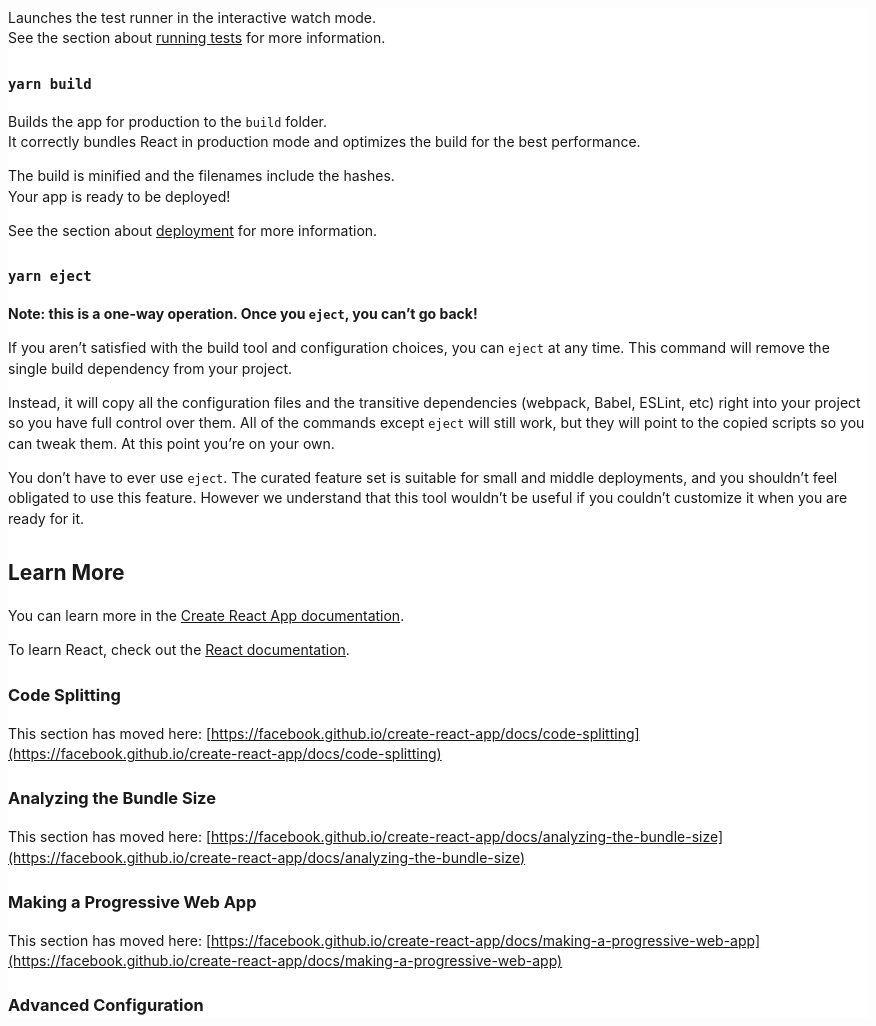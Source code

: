 Launches the test runner in the interactive watch mode.\
See the section about [running tests](https://facebook.github.io/create-react-app/docs/running-tests) for more information.

### `yarn build`

Builds the app for production to the `build` folder.\
It correctly bundles React in production mode and optimizes the build for the best performance.

The build is minified and the filenames include the hashes.\
Your app is ready to be deployed!

See the section about [deployment](https://facebook.github.io/create-react-app/docs/deployment) for more information.

### `yarn eject`

**Note: this is a one-way operation. Once you `eject`, you can’t go back!**

If you aren’t satisfied with the build tool and configuration choices, you can `eject` at any time. This command will remove the single build dependency from your project.

Instead, it will copy all the configuration files and the transitive dependencies (webpack, Babel, ESLint, etc) right into your project so you have full control over them. All of the commands except `eject` will still work, but they will point to the copied scripts so you can tweak them. At this point you’re on your own.

You don’t have to ever use `eject`. The curated feature set is suitable for small and middle deployments, and you shouldn’t feel obligated to use this feature. However we understand that this tool wouldn’t be useful if you couldn’t customize it when you are ready for it.

## Learn More

You can learn more in the [Create React App documentation](https://facebook.github.io/create-react-app/docs/getting-started).

To learn React, check out the [React documentation](https://reactjs.org/).

### Code Splitting

This section has moved here: [https://facebook.github.io/create-react-app/docs/code-splitting](https://facebook.github.io/create-react-app/docs/code-splitting)

### Analyzing the Bundle Size

This section has moved here: [https://facebook.github.io/create-react-app/docs/analyzing-the-bundle-size](https://facebook.github.io/create-react-app/docs/analyzing-the-bundle-size)

### Making a Progressive Web App

This section has moved here: [https://facebook.github.io/create-react-app/docs/making-a-progressive-web-app](https://facebook.github.io/create-react-app/docs/making-a-progressive-web-app)

### Advanced Configuration
